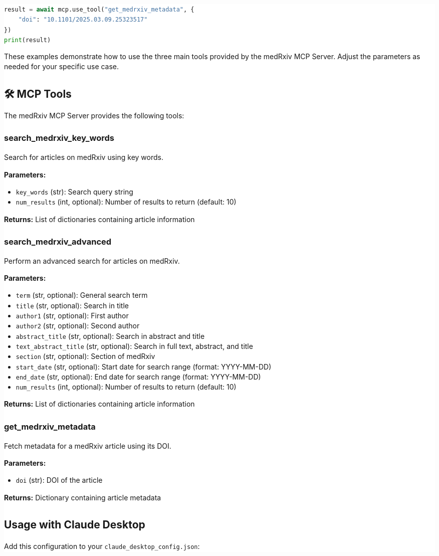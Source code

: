 ```python
result = await mcp.use_tool("get_medrxiv_metadata", {
    "doi": "10.1101/2025.03.09.25323517"
})
print(result)
```

These examples demonstrate how to use the three main tools provided by the medRxiv MCP Server. Adjust the parameters as needed for your specific use case.

## 🛠 MCP Tools

The medRxiv MCP Server provides the following tools:

### search_medrxiv_key_words

Search for articles on medRxiv using key words.

**Parameters:**
- `key_words` (str): Search query string
- `num_results` (int, optional): Number of results to return (default: 10)

**Returns:** List of dictionaries containing article information

### search_medrxiv_advanced

Perform an advanced search for articles on medRxiv.

**Parameters:**
- `term` (str, optional): General search term
- `title` (str, optional): Search in title
- `author1` (str, optional): First author
- `author2` (str, optional): Second author
- `abstract_title` (str, optional): Search in abstract and title
- `text_abstract_title` (str, optional): Search in full text, abstract, and title
- `section` (str, optional): Section of medRxiv
- `start_date` (str, optional): Start date for search range (format: YYYY-MM-DD)
- `end_date` (str, optional): End date for search range (format: YYYY-MM-DD)
- `num_results` (int, optional): Number of results to return (default: 10)

**Returns:** List of dictionaries containing article information

### get_medrxiv_metadata

Fetch metadata for a medRxiv article using its DOI.

**Parameters:**
- `doi` (str): DOI of the article

**Returns:** Dictionary containing article metadata

## Usage with Claude Desktop

Add this configuration to your `claude_desktop_config.json`:
